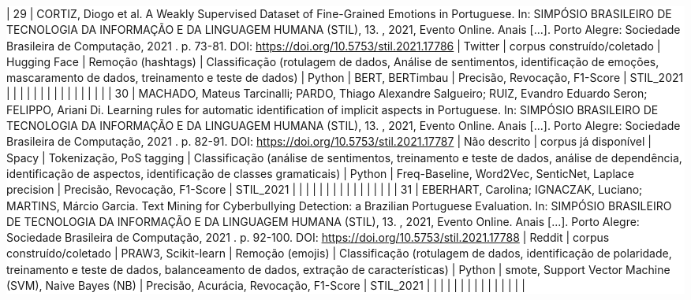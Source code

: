 | 29  | CORTIZ, Diogo et al. A Weakly Supervised Dataset of Fine-Grained Emotions in Portuguese. In: SIMPÓSIO BRASILEIRO DE TECNOLOGIA DA INFORMAÇÃO E DA LINGUAGEM HUMANA (STIL), 13. , 2021, Evento Online. Anais [...]. Porto Alegre: Sociedade Brasileira de Computação, 2021 . p. 73-81. DOI: https://doi.org/10.5753/stil.2021.17786                                                                                                                                                                                                                       | Twitter                                                                | corpus construído/coletado | Hugging Face                                                                 | Remoção (hashtags)                                                                                                                                                            | Classificação (rotulagem de dados, Análise de sentimentos, identificação de emoções, mascaramento de dados, treinamento e teste de dados)                                                                                | Python                          | BERT, BERTimbau                                                                                                                                                                                                                                                                                                                                                                                                    | Precisão, Revocação, F1-Score                                                                                                                                          | STIL_2021    |   |   |   |   |   |   |   |   |   |   |   |   |   |   |
| 30  | MACHADO, Mateus Tarcinalli; PARDO, Thiago Alexandre Salgueiro; RUIZ, Evandro Eduardo Seron; FELIPPO, Ariani Di. Learning rules for automatic identification of implicit aspects in Portuguese. In: SIMPÓSIO BRASILEIRO DE TECNOLOGIA DA INFORMAÇÃO E DA LINGUAGEM HUMANA (STIL), 13. , 2021, Evento Online. Anais [...]. Porto Alegre: Sociedade Brasileira de Computação, 2021 . p. 82-91. DOI: https://doi.org/10.5753/stil.2021.17787                                                                                                                 | Não descrito                                                           | corpus já disponível       | Spacy                                                                        | Tokenização, PoS tagging                                                                                                                                                      | Classificação (análise de sentimentos, treinamento e teste de dados, análise de dependência, identificação de aspectos, identificação de classes gramaticais)                                                            | Python                          | Freq-Baseline, Word2Vec, SenticNet, Laplace precision                                                                                                                                                                                                                                                                                                                                                              | Precisão, Revocação, F1-Score                                                                                                                                          | STIL_2021    |   |   |   |   |   |   |   |   |   |   |   |   |   |   |
| 31  | EBERHART, Carolina; IGNACZAK, Luciano; MARTINS, Márcio Garcia. Text Mining for Cyberbullying Detection: a Brazilian Portuguese Evaluation. In: SIMPÓSIO BRASILEIRO DE TECNOLOGIA DA INFORMAÇÃO E DA LINGUAGEM HUMANA (STIL), 13. , 2021, Evento Online. Anais [...]. Porto Alegre: Sociedade Brasileira de Computação, 2021 . p. 92-100. DOI: https://doi.org/10.5753/stil.2021.17788                                                                                                                                                                    | Reddit                                                                 | corpus construído/coletado | PRAW3, Scikit-learn                                                          | Remoção (emojis)                                                                                                                                                              | Classificação (rotulagem de dados, identificação de polaridade, treinamento e teste de dados, balanceamento de dados, extração de características)                                                                       | Python                          | smote, Support Vector Machine (SVM), Naive Bayes (NB)                                                                                                                                                                                                                                                                                                                                                              | Precisão, Acurácia, Revocação, F1-Score                                                                                                                                | STIL_2021    |   |   |   |   |   |   |   |   |   |   |   |   |   |   |